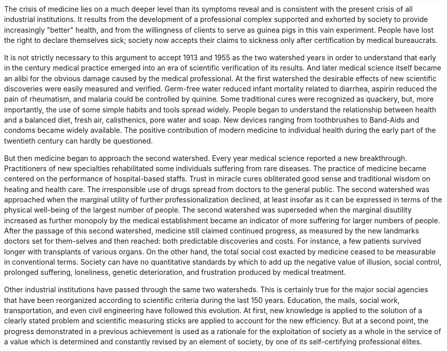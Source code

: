 The crisis of medicine lies on a much deeper level than its symptoms
reveal and is consistent with the present crisis of all industrial
institutions. It results from the development of a professional complex
supported and exhorted by society to provide increasingly \"better\"
health, and from the willingness of clients to serve as guinea pigs in
this vain experiment. People have lost the right to declare themselves
sick; society now accepts their claims to sickness only after
certification by medical bureaucrats.

It is not strictly necessary to this argument to accept 1913 and 1955 as
the two watershed years in order to understand that early in the century
medical practice emerged into an era of scientific verification of its
results. And later medical science itself became an alibi for the
obvious damage caused by the medical professional. At the first
watershed the desirable effects of new scientific discoveries were
easily measured and verified. Germ-free water reduced infant mortality
related to diarrhea, aspirin reduced the pain of rheumatism, and malaria
could be controlled by quinine. Some traditional cures were recognized
as quackery, but, more importantly, the use of some simple habits and
tools spread widely. People began to understand the relationship between
health and a balanced diet, fresh air, calisthenics, pore water and
soap. New devices ranging from toothbrushes to Band-Aids and condoms
became widely available. The positive contribution of modern medicine to
individual health during the early part of the twentieth century can
hardly be questioned.

But then medicine began to approach the second watershed. Every year
medical science reported a new breakthrough. Practitioners of new
specialties rehabilitated some individuals suffering from rare diseases.
The practice of medicine became centered on the performance of
hospital-based staffs. Trust in miracle cures obliterated good sense and
traditional wisdom on healing and health care. The irresponsible use of
drugs spread from doctors to the general public. The second watershed
was approached when the marginal utility of further professionalization
declined, at least insofar as it can be expressed in terms of the
physical well-being of the largest number of people. The second
watershed was superseded when the marginal disutility increased as
further monopoly by the medical establishment became an indicator of
more suffering for larger numbers of people. After the passage of this
second watershed, medicine still claimed continued progress, as measured
by the new landmarks doctors set for them-selves and then reached: both
predictable discoveries and costs. For instance, a few patients survived
longer with transplants of various organs. On the other hand, the total
social cost exacted by medicine ceased to be measurable in conventional
terms. Society can have no quantitative standards by which to add up the
negative value of illusion, social control, prolonged suffering,
loneliness, genetic deterioration, and frustration produced by medical
treatment.

Other industrial institutions have passed through the same two
watersheds. This is certainly true for the major social agencies that
have been reorganized according to scientific criteria during the last
150 years. Education, the mails, social work, transportation, and even
civil engineering have followed this evolution. At first, new knowledge
is applied to the solution of a clearly stated problem and scientific
measuring sticks are applied to account for the new efficiency. But at a
second point, the progress demonstrated in a previous achievement is
used as a rationale for the exploitation of society as a whole in the
service of a value which is determined and constantly revised by an
element of society, by one of its self-certifying professional élites.
